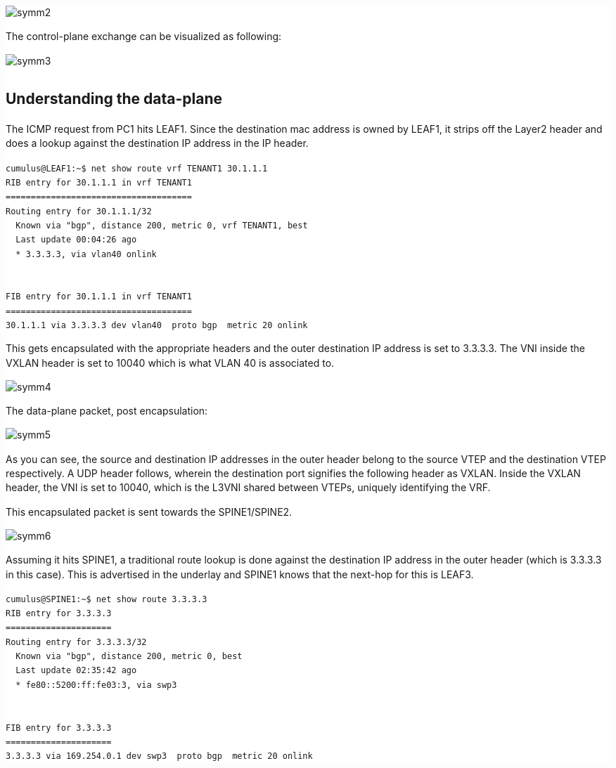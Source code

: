 ![symm2](/images/cumulus/cumulus_part8/cumulus_symmetric_2.jpg)

The control-plane exchange can be visualized as following:

![symm3](/images/cumulus/cumulus_part8/cumulus_symmetric_3.jpg)

## Understanding the data-plane

The ICMP request from PC1 hits LEAF1. Since the destination mac address is owned by LEAF1, it strips off the Layer2 header and does a lookup against the destination IP address in the IP header.

```
cumulus@LEAF1:~$ net show route vrf TENANT1 30.1.1.1
RIB entry for 30.1.1.1 in vrf TENANT1
=====================================
Routing entry for 30.1.1.1/32
  Known via "bgp", distance 200, metric 0, vrf TENANT1, best
  Last update 00:04:26 ago
  * 3.3.3.3, via vlan40 onlink


FIB entry for 30.1.1.1 in vrf TENANT1
=====================================
30.1.1.1 via 3.3.3.3 dev vlan40  proto bgp  metric 20 onlink
```

This gets encapsulated with the appropriate headers and the outer destination IP address is set to 3.3.3.3. The VNI inside the VXLAN header is set to 10040 which is what VLAN 40 is associated to. 

![symm4](/images/cumulus/cumulus_part8/cumulus_symmetric_4.jpg)

The data-plane packet, post encapsulation:

![symm5](/images/cumulus/cumulus_part8/cumulus_symmetric_5.jpg)

As you can see, the source and destination IP addresses in the outer header belong to the source VTEP and the destination VTEP respectively. A UDP header follows, wherein the destination port signifies the following header as VXLAN. Inside the VXLAN header, the VNI is set to 10040, which is the L3VNI shared between VTEPs, uniquely identifying the VRF. 


This encapsulated packet is sent towards the SPINE1/SPINE2. 

![symm6](/images/cumulus/cumulus_part8/cumulus_symmetric_6.jpg)


Assuming it hits SPINE1, a traditional route lookup is done against the destination IP address in the outer header (which is 3.3.3.3 in this case). This is advertised in the underlay and SPINE1 knows that the next-hop for this is LEAF3. 

```
cumulus@SPINE1:~$ net show route 3.3.3.3
RIB entry for 3.3.3.3
=====================
Routing entry for 3.3.3.3/32
  Known via "bgp", distance 200, metric 0, best
  Last update 02:35:42 ago
  * fe80::5200:ff:fe03:3, via swp3


FIB entry for 3.3.3.3
=====================
3.3.3.3 via 169.254.0.1 dev swp3  proto bgp  metric 20 onlink 
```
